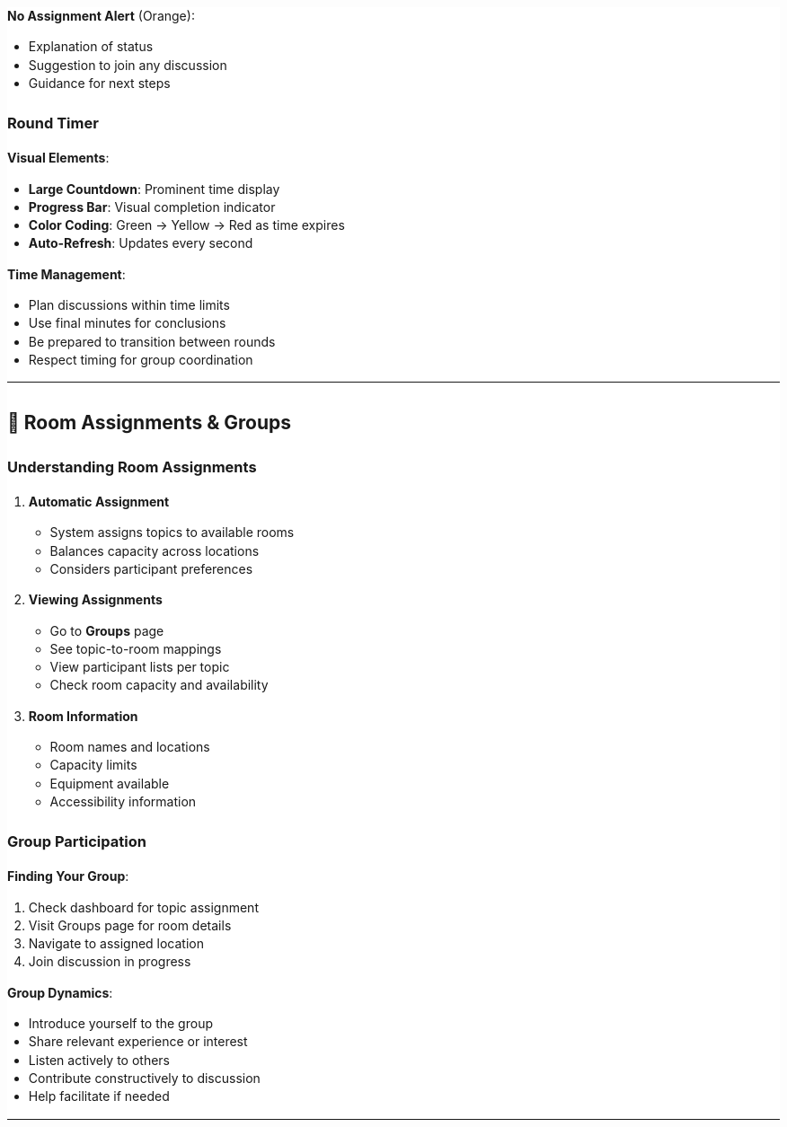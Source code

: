 **No Assignment Alert** (Orange):
- Explanation of status
- Suggestion to join any discussion
- Guidance for next steps

### Round Timer

**Visual Elements**:
- **Large Countdown**: Prominent time display
- **Progress Bar**: Visual completion indicator
- **Color Coding**: Green → Yellow → Red as time expires
- **Auto-Refresh**: Updates every second

**Time Management**:
- Plan discussions within time limits
- Use final minutes for conclusions
- Be prepared to transition between rounds
- Respect timing for group coordination

---

## 🏢 Room Assignments & Groups

### Understanding Room Assignments

1. **Automatic Assignment**
   - System assigns topics to available rooms
   - Balances capacity across locations
   - Considers participant preferences

2. **Viewing Assignments**
   - Go to **Groups** page
   - See topic-to-room mappings
   - View participant lists per topic
   - Check room capacity and availability

3. **Room Information**
   - Room names and locations
   - Capacity limits
   - Equipment available
   - Accessibility information

### Group Participation

**Finding Your Group**:
1. Check dashboard for topic assignment
2. Visit Groups page for room details
3. Navigate to assigned location
4. Join discussion in progress

**Group Dynamics**:
- Introduce yourself to the group
- Share relevant experience or interest
- Listen actively to others
- Contribute constructively to discussion
- Help facilitate if needed

---
